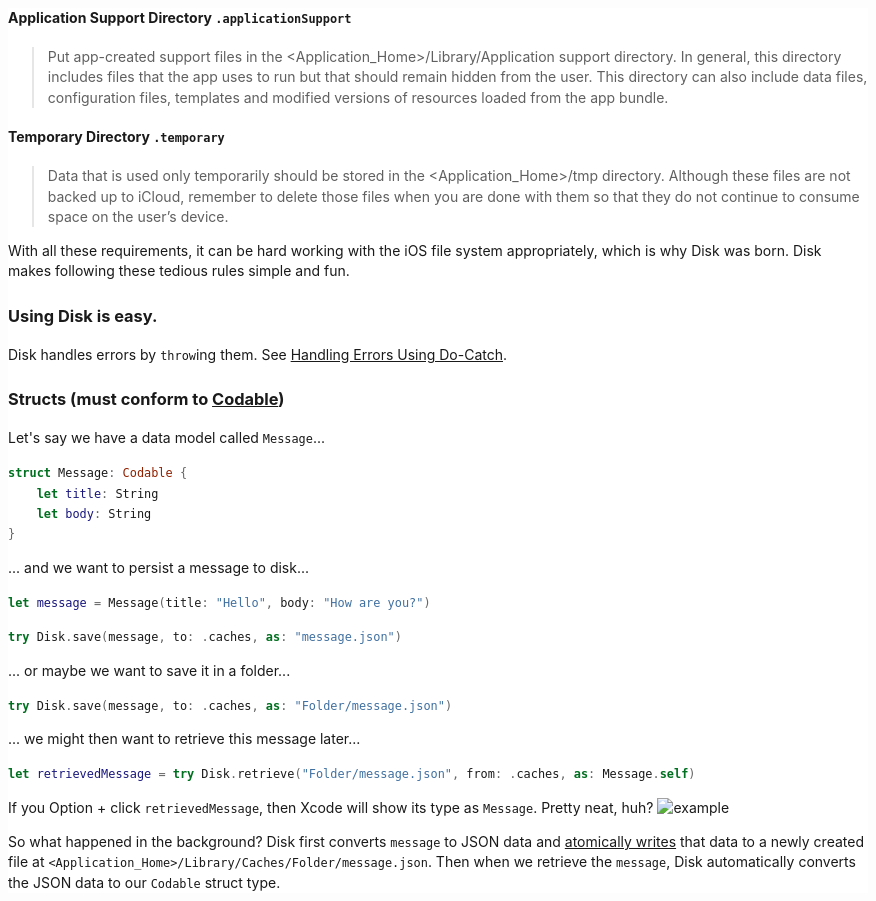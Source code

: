 #### Application Support Directory `.applicationSupport`

> Put app-created support files in the <Application_Home>/Library/Application support directory. In general, this directory includes files that the app uses to run but that should remain hidden from the user. This directory can also include data files, configuration files, templates and modified versions of resources loaded from the app bundle.

#### Temporary Directory `.temporary`

> Data that is used only temporarily should be stored in the <Application_Home>/tmp directory. Although these files are not backed up to iCloud, remember to delete those files when you are done with them so that they do not continue to consume space on the user’s device.

With all these requirements, it can be hard working with the iOS file system appropriately, which is why Disk was born. Disk makes following these tedious rules simple and fun.  

### Using Disk is easy.

Disk handles errors by `throw`ing them. See [Handling Errors Using Do-Catch](https://developer.apple.com/library/content/documentation/Swift/Conceptual/Swift_Programming_Language/ErrorHandling.html).

### Structs (must conform to [Codable](https://developer.apple.com/documentation/swift/codable))

Let's say we have a data model called `Message`...
```swift
struct Message: Codable {
    let title: String
    let body: String
}
```
... and we want to persist a message to disk...
```swift
let message = Message(title: "Hello", body: "How are you?")
```
```swift
try Disk.save(message, to: .caches, as: "message.json")
```
... or maybe we want to save it in a folder...
```swift
try Disk.save(message, to: .caches, as: "Folder/message.json")
```
... we might then want to retrieve this message later...
```swift
let retrievedMessage = try Disk.retrieve("Folder/message.json", from: .caches, as: Message.self)
```
If you Option + click `retrievedMessage`, then Xcode will show its type as `Message`. Pretty neat, huh?
<img src="https://user-images.githubusercontent.com/7799382/28643842-0ab38230-720c-11e7-8bf4-33ce329068d1.png" alt="example">

So what happened in the background? Disk first converts `message` to JSON data and [atomically writes](https://stackoverflow.com/a/8548318/3502608) that data to a newly created file at `<Application_Home>/Library/Caches/Folder/message.json`. Then when we retrieve the `message`, Disk automatically converts the JSON data to our `Codable` struct type.
